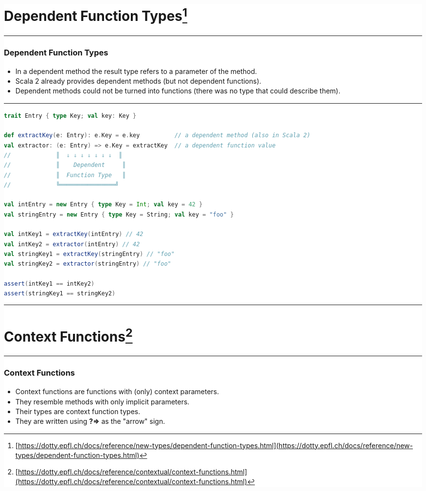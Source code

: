 
<a name="ref_dependent_function_types"/>

# Dependent Function Types[^28a]

[^28a]: [https://dotty.epfl.ch/docs/reference/new-types/dependent-function-types.html](https://dotty.epfl.ch/docs/reference/new-types/dependent-function-types.html)

---

### Dependent Function Types

- In a dependent method the result type refers to a parameter of the method. 
- Scala 2 already provides dependent methods (but not dependent functions).
- Dependent methods could not be turned into functions (there was no type that could describe them).

---

```scala
trait Entry { type Key; val key: Key }

def extractKey(e: Entry): e.Key = e.key          // a dependent method (also in Scala 2)
val extractor: (e: Entry) => e.Key = extractKey  // a dependent function value
//             ║  ⇓ ⇓ ⇓ ⇓ ⇓ ⇓ ⇓  ║
//             ║    Dependent     ║
//             ║  Function Type   ║
//             ╚════════════════╝

val intEntry = new Entry { type Key = Int; val key = 42 }
val stringEntry = new Entry { type Key = String; val key = "foo" }

val intKey1 = extractKey(intEntry) // 42
val intKey2 = extractor(intEntry) // 42
val stringKey1 = extractKey(stringEntry) // "foo"
val stringKey2 = extractor(stringEntry) // "foo"

assert(intKey1 == intKey2)
assert(stringKey1 == stringKey2)

```

---

<a name="ref_context_functions"/>

# Context Functions[^29]

[^29]: [https://dotty.epfl.ch/docs/reference/contextual/context-functions.html](https://dotty.epfl.ch/docs/reference/contextual/context-functions.html)

---

### Context Functions

- Context functions are functions with (only) context parameters.
- They resemble methods with only implicit parameters.
- Their types are context function types.
- They are written using __?=>__ as the "arrow" sign.


[^1]: [https://dotty.epfl.ch/docs/index.html](https://dotty.epfl.ch/docs/index.html)
[^1a]: [https://www.scala-lang.org/blog/2018/04/30/in-a-nutshell.html](https://www.scala-lang.org/blog/2018/04/30/in-a-nutshell.html)
[^2]: [https://dotty.epfl.ch/docs/usage/getting-started.html](https://dotty.epfl.ch/docs/usage/getting-started.html)
[^3]: [https://dotty.epfl.ch/docs/usage/ide-support.html](https://dotty.epfl.ch/docs/usage/ide-support.html)
[^4]: [https://scalacenter.github.io/scala-3-migration-guide/docs/compatibility/classpath.html](https://scalacenter.github.io/scala-3-migration-guide/docs/compatibility/classpath.html)
[^5]: [https://dotty.epfl.ch/docs/reference/dropped-features/package-objects.html](https://dotty.epfl.ch/docs/reference/dropped-features/package-objects.html)
[^6]: [https://dotty.epfl.ch/docs/reference/other-new-features/indentation.html](https://dotty.epfl.ch/docs/reference/other-new-features/indentation.html)
[^7]: [https://dotty.epfl.ch/docs/reference/other-new-features/control-syntax.html](https://dotty.epfl.ch/docs/reference/other-new-features/control-syntax.html)
[^8]: [https://dotty.epfl.ch/docs/reference/changed-features/main-functions.html](https://dotty.epfl.ch/docs/reference/changed-features/main-functions.html)
[^9]: [https://dotty.epfl.ch/docs/reference/other-new-features/creator-applications.html](https://dotty.epfl.ch/docs/reference/other-new-features/creator-applications.html)
[^10]: [https://dotty.epfl.ch/docs/reference/other-new-features/trait-parameters.html](https://dotty.epfl.ch/docs/reference/other-new-features/trait-parameters.html)
[^11]: [https://dotty.epfl.ch/docs/reference/enums/enums.html](https://dotty.epfl.ch/docs/reference/enums/enums.html)
[^12]: [https://dotty.epfl.ch/docs/reference/enums/adts.html](https://dotty.epfl.ch/docs/reference/enums/adts.html)
[^13]: [https://dotty.epfl.ch/docs/reference/new-types/intersection-types.html](https://dotty.epfl.ch/docs/reference/new-types/intersection-types.html)
[^14]: [https://dotty.epfl.ch/docs/reference/new-types/union-types.html](https://dotty.epfl.ch/docs/reference/new-types/union-types.html)
[^15]: [https://dotty.epfl.ch/docs/reference/contextual/motivation.html](https://dotty.epfl.ch/docs/reference/contextual/motivation.html)
[^16]: [https://dotty.epfl.ch/docs/reference/contextual/conversions.html](https://dotty.epfl.ch/docs/reference/contextual/conversions.html)
[^17]: [https://dotty.epfl.ch/docs/reference/contextual/extension-methods.html](https://dotty.epfl.ch/docs/reference/contextual/extension-methods.html)
[^18]: [https://dotty.epfl.ch/docs/reference/contextual/motivation.html](https://dotty.epfl.ch/docs/reference/contextual/motivation.html)
[^19]: [https://dotty.epfl.ch/docs/reference/contextual/givens.html](https://dotty.epfl.ch/docs/reference/contextual/givens.html)
[^20]: [https://dotty.epfl.ch/docs/reference/contextual/using-clauses.html](https://dotty.epfl.ch/docs/reference/contextual/using-clauses.html)
[^21]: [https://dotty.epfl.ch/docs/reference/contextual/context-bounds.html](https://dotty.epfl.ch/docs/reference/contextual/context-bounds.html)
[^22]: [https://dotty.epfl.ch/docs/reference/contextual/given-imports.html](https://dotty.epfl.ch/docs/reference/contextual/given-imports.html)
[^23]: [https://dotty.epfl.ch/docs/reference/new-types/type-lambdas.html](https://dotty.epfl.ch/docs/reference/new-types/type-lambdas.html)
[^24]: [https://dotty.epfl.ch/docs/reference/dropped-features/type-projection.html](https://dotty.epfl.ch/docs/reference/dropped-features/type-projection.html)
[^26]: [https://dotty.epfl.ch/docs/reference/contextual/type-classes.html](https://dotty.epfl.ch/docs/reference/contextual/type-classes.html)
[^27]: [https://dotty.epfl.ch/docs/reference/other-new-features/opaques.html](https://dotty.epfl.ch/docs/reference/other-new-features/opaques.html)
[^28]: [https://dotty.epfl.ch/docs/reference/new-types/polymorphic-function-types.html](https://dotty.epfl.ch/docs/reference/new-types/polymorphic-function-types.html)
[^30]: [https://dotty.epfl.ch/api/scala/Tuple.html](https://dotty.epfl.ch/api/scala/Tuple.html)
[^31]: [https://dotty.epfl.ch/docs/reference/other-new-features/explicit-nulls.html](https://dotty.epfl.ch/docs/reference/other-new-features/explicit-nulls.html)
[^32]: [https://dotty.epfl.ch/docs/reference/contextual/multiversal-equality.html](https://dotty.epfl.ch/docs/reference/contextual/multiversal-equality.html)
[^32a]: [https://heikoseeberger.rocks/2020/01/07/2020-01-07-dotty-4/](https://heikoseeberger.rocks/2020/01/07/2020-01-07-dotty-4/)
[^33]: [https://dotty.epfl.ch/docs/reference/other-new-features/export.html](https://dotty.epfl.ch/docs/reference/other-new-features/export.html)
[^34]: [https://dotty.epfl.ch/docs/reference/new-types/match-types.html](https://dotty.epfl.ch/docs/reference/new-types/match-types.html)
[^35]: [https://dotty.epfl.ch/docs/reference/metaprogramming/inline.html](https://dotty.epfl.ch/docs/reference/metaprogramming/inline.html)
[^36]: [https://dotty.epfl.ch/docs/reference/contextual/derivation.html](https://dotty.epfl.ch/docs/reference/contextual/derivation.html)
[^37]: [https://dotty.epfl.ch/docs/reference/contextual/by-name-context-parameters.html](https://dotty.epfl.ch/docs/reference/contextual/by-name-context-parameters.html)
[^38]: [https://dotty.epfl.ch/docs/reference/changed-features/implicit-resolution.html](https://dotty.epfl.ch/docs/reference/changed-features/implicit-resolution.html)
[^39]: [https://dotty.epfl.ch/docs/reference/changed-features/overload-resolution.html](https://dotty.epfl.ch/docs/reference/changed-features/overload-resolution.html)
[^40]: [https://dotty.epfl.ch/docs/reference/other-new-features/parameter-untupling.html](https://dotty.epfl.ch/docs/reference/other-new-features/parameter-untupling.html)